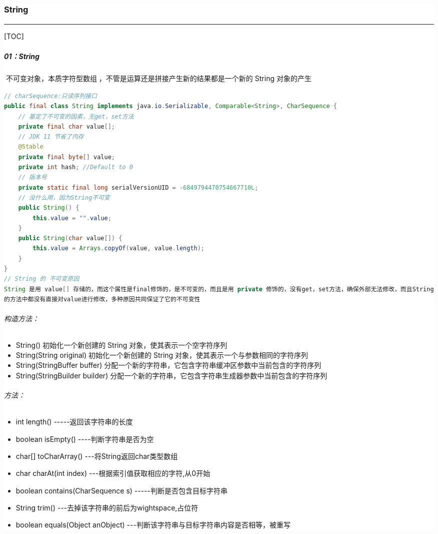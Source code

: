 ### String

------

[TOC]

##### 01：String 

​	不可变对象，本质字符型数组 ，不管是运算还是拼接产生新的结果都是一个新的 String 对象的产生

```java
// charSequence:只读序列接口
public final class String implements java.io.Serializable, Comparable<String>, CharSequence {
    // 基定了不可变的因素，无get，set方法
    private final char value[];
    // JDK 11 节省了内存
    @Stable
    private final byte[] value;
    private int hash; //Default to 0
    // 版本号
    private static final long serialVersionUID = -6849794470754667710L;
    // 没什么用，因为String不可变
    public String() {
        this.value = "".value;				
    }
    public String(char value[]) {
        this.value = Arrays.copyOf(value, value.length);
    }
}
// String 的 不可变原因
String 是用 value[] 存储的，而这个属性是final修饰的，是不可变的，而且是用 private 修饰的，没有get，set方法，确保外部无法修改，而且String的方法中都没有直接对value进行修改，多种原因共同保证了它的不可变性
```

###### 构造方法： 	

- String() 初始化一个新创建的 String 对象，使其表示一个空字符序列
- String(String original) 初始化一个新创建的 String 对象，使其表示一个与参数相同的字符序列 
- String(StringBuffer buffer) 分配一个新的字符串，它包含字符串缓冲区参数中当前包含的字符序列 
- String(StringBuilder builder) 分配一个新的字符串，它包含字符串生成器参数中当前包含的字符序列

###### 方法：

- int length() -----返回该字符串的长度

- boolean isEmpty() ----判断字符串是否为空

- char[] toCharArray() ---将String返回char类型数组

- char charAt(int index) ---根据索引值获取相应的字符,从0开始	

- boolean contains(CharSequence s) -----判断是否包含目标字符串 

- String trim() ---去掉该字符串的前后为wightspace,占位符 

- boolean equals(Object anObject) ---判断该字符串与目标字符串内容是否相等，被重写
